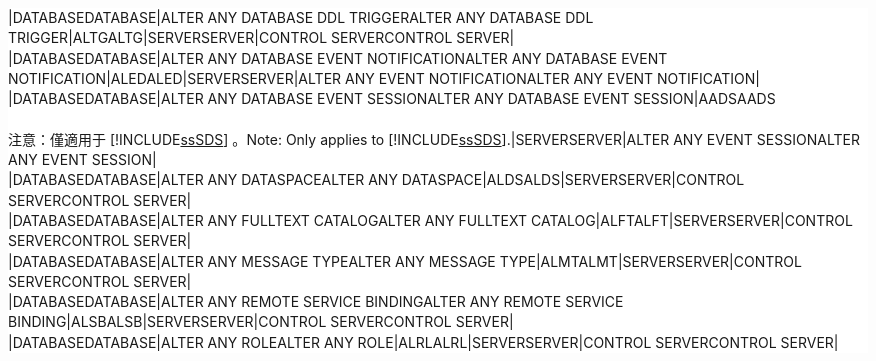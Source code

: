 |<span data-ttu-id="02e3b-414">DATABASE</span><span class="sxs-lookup"><span data-stu-id="02e3b-414">DATABASE</span></span>|<span data-ttu-id="02e3b-415">ALTER ANY DATABASE DDL TRIGGER</span><span class="sxs-lookup"><span data-stu-id="02e3b-415">ALTER ANY DATABASE DDL TRIGGER</span></span>|<span data-ttu-id="02e3b-416">ALTG</span><span class="sxs-lookup"><span data-stu-id="02e3b-416">ALTG</span></span>|<span data-ttu-id="02e3b-417">SERVER</span><span class="sxs-lookup"><span data-stu-id="02e3b-417">SERVER</span></span>|<span data-ttu-id="02e3b-418">CONTROL SERVER</span><span class="sxs-lookup"><span data-stu-id="02e3b-418">CONTROL SERVER</span></span>|  
|<span data-ttu-id="02e3b-419">DATABASE</span><span class="sxs-lookup"><span data-stu-id="02e3b-419">DATABASE</span></span>|<span data-ttu-id="02e3b-420">ALTER ANY DATABASE EVENT NOTIFICATION</span><span class="sxs-lookup"><span data-stu-id="02e3b-420">ALTER ANY DATABASE EVENT NOTIFICATION</span></span>|<span data-ttu-id="02e3b-421">ALED</span><span class="sxs-lookup"><span data-stu-id="02e3b-421">ALED</span></span>|<span data-ttu-id="02e3b-422">SERVER</span><span class="sxs-lookup"><span data-stu-id="02e3b-422">SERVER</span></span>|<span data-ttu-id="02e3b-423">ALTER ANY EVENT NOTIFICATION</span><span class="sxs-lookup"><span data-stu-id="02e3b-423">ALTER ANY EVENT NOTIFICATION</span></span>|  
|<span data-ttu-id="02e3b-424">DATABASE</span><span class="sxs-lookup"><span data-stu-id="02e3b-424">DATABASE</span></span>|<span data-ttu-id="02e3b-425">ALTER ANY DATABASE EVENT SESSION</span><span class="sxs-lookup"><span data-stu-id="02e3b-425">ALTER ANY DATABASE EVENT SESSION</span></span>|<span data-ttu-id="02e3b-426">AADS</span><span class="sxs-lookup"><span data-stu-id="02e3b-426">AADS</span></span><br /><br /> <span data-ttu-id="02e3b-427">注意：僅適用于 [!INCLUDE[ssSDS](../../includes/sssds-md.md)] 。</span><span class="sxs-lookup"><span data-stu-id="02e3b-427">Note: Only applies to [!INCLUDE[ssSDS](../../includes/sssds-md.md)].</span></span>|<span data-ttu-id="02e3b-428">SERVER</span><span class="sxs-lookup"><span data-stu-id="02e3b-428">SERVER</span></span>|<span data-ttu-id="02e3b-429">ALTER ANY EVENT SESSION</span><span class="sxs-lookup"><span data-stu-id="02e3b-429">ALTER ANY EVENT SESSION</span></span>|  
|<span data-ttu-id="02e3b-430">DATABASE</span><span class="sxs-lookup"><span data-stu-id="02e3b-430">DATABASE</span></span>|<span data-ttu-id="02e3b-431">ALTER ANY DATASPACE</span><span class="sxs-lookup"><span data-stu-id="02e3b-431">ALTER ANY DATASPACE</span></span>|<span data-ttu-id="02e3b-432">ALDS</span><span class="sxs-lookup"><span data-stu-id="02e3b-432">ALDS</span></span>|<span data-ttu-id="02e3b-433">SERVER</span><span class="sxs-lookup"><span data-stu-id="02e3b-433">SERVER</span></span>|<span data-ttu-id="02e3b-434">CONTROL SERVER</span><span class="sxs-lookup"><span data-stu-id="02e3b-434">CONTROL SERVER</span></span>|  
|<span data-ttu-id="02e3b-435">DATABASE</span><span class="sxs-lookup"><span data-stu-id="02e3b-435">DATABASE</span></span>|<span data-ttu-id="02e3b-436">ALTER ANY FULLTEXT CATALOG</span><span class="sxs-lookup"><span data-stu-id="02e3b-436">ALTER ANY FULLTEXT CATALOG</span></span>|<span data-ttu-id="02e3b-437">ALFT</span><span class="sxs-lookup"><span data-stu-id="02e3b-437">ALFT</span></span>|<span data-ttu-id="02e3b-438">SERVER</span><span class="sxs-lookup"><span data-stu-id="02e3b-438">SERVER</span></span>|<span data-ttu-id="02e3b-439">CONTROL SERVER</span><span class="sxs-lookup"><span data-stu-id="02e3b-439">CONTROL SERVER</span></span>|  
|<span data-ttu-id="02e3b-440">DATABASE</span><span class="sxs-lookup"><span data-stu-id="02e3b-440">DATABASE</span></span>|<span data-ttu-id="02e3b-441">ALTER ANY MESSAGE TYPE</span><span class="sxs-lookup"><span data-stu-id="02e3b-441">ALTER ANY MESSAGE TYPE</span></span>|<span data-ttu-id="02e3b-442">ALMT</span><span class="sxs-lookup"><span data-stu-id="02e3b-442">ALMT</span></span>|<span data-ttu-id="02e3b-443">SERVER</span><span class="sxs-lookup"><span data-stu-id="02e3b-443">SERVER</span></span>|<span data-ttu-id="02e3b-444">CONTROL SERVER</span><span class="sxs-lookup"><span data-stu-id="02e3b-444">CONTROL SERVER</span></span>|  
|<span data-ttu-id="02e3b-445">DATABASE</span><span class="sxs-lookup"><span data-stu-id="02e3b-445">DATABASE</span></span>|<span data-ttu-id="02e3b-446">ALTER ANY REMOTE SERVICE BINDING</span><span class="sxs-lookup"><span data-stu-id="02e3b-446">ALTER ANY REMOTE SERVICE BINDING</span></span>|<span data-ttu-id="02e3b-447">ALSB</span><span class="sxs-lookup"><span data-stu-id="02e3b-447">ALSB</span></span>|<span data-ttu-id="02e3b-448">SERVER</span><span class="sxs-lookup"><span data-stu-id="02e3b-448">SERVER</span></span>|<span data-ttu-id="02e3b-449">CONTROL SERVER</span><span class="sxs-lookup"><span data-stu-id="02e3b-449">CONTROL SERVER</span></span>|  
|<span data-ttu-id="02e3b-450">DATABASE</span><span class="sxs-lookup"><span data-stu-id="02e3b-450">DATABASE</span></span>|<span data-ttu-id="02e3b-451">ALTER ANY ROLE</span><span class="sxs-lookup"><span data-stu-id="02e3b-451">ALTER ANY ROLE</span></span>|<span data-ttu-id="02e3b-452">ALRL</span><span class="sxs-lookup"><span data-stu-id="02e3b-452">ALRL</span></span>|<span data-ttu-id="02e3b-453">SERVER</span><span class="sxs-lookup"><span data-stu-id="02e3b-453">SERVER</span></span>|<span data-ttu-id="02e3b-454">CONTROL SERVER</span><span class="sxs-lookup"><span data-stu-id="02e3b-454">CONTROL SERVER</span></span>|  